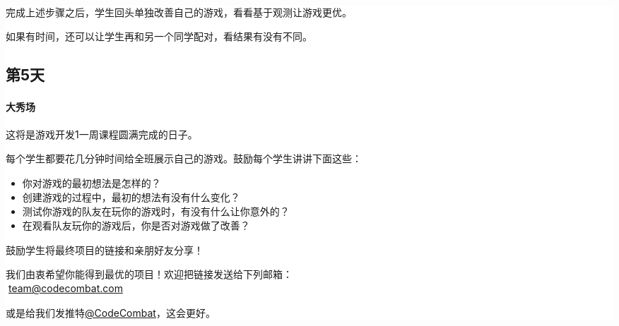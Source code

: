 完成上述步骤之后，学生回头单独改善自己的游戏，看看基于观测让游戏更优。

如果有时间，还可以让学生再和另一个同学配对，看结果有没有不同。

## 第5天

#### 大秀场

这将是游戏开发1一周课程圆满完成的日子。

每个学生都要花几分钟时间给全班展示自己的游戏。鼓励每个学生讲讲下面这些：

  - 你对游戏的最初想法是怎样的？
  - 创建游戏的过程中，最初的想法有没有什么变化？
  - 测试你游戏的队友在玩你的游戏时，有没有什么让你意外的？
  - 在观看队友玩你的游戏后，你是否对游戏做了改善？

鼓励学生将最终项目的链接和亲朋好友分享！

我们由衷希望你能得到最优的项目！欢迎把链接发送给下列邮箱：  
 [<span class="underline">team@codecombat.com</span>](mailto:team@codecombat.com)

或是给我们发推特[<span class="underline">@CodeCombat</span>](https://twitter.com/CodeCombat)，这会更好。
